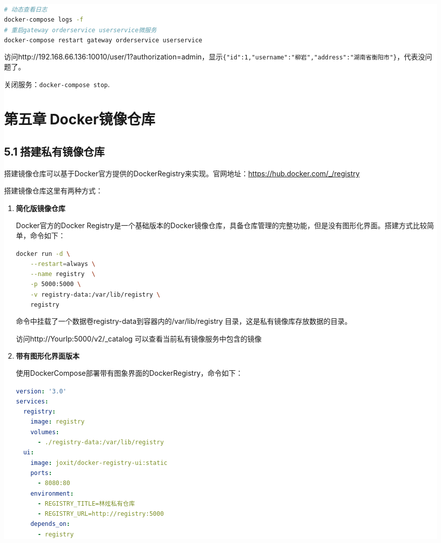    ```sh
   # 动态查看日志
   docker-compose logs -f
   # 重启gateway orderservice userservice微服务
   docker-compose restart gateway orderservice userservice
   ```

访问http://192.168.66.136:10010/user/1?authorization=admin，显示`{"id":1,"username":"柳岩","address":"湖南省衡阳市"}`，代表没问题了。

关闭服务：`docker-compose stop`.

# 第五章 Docker镜像仓库 

## 5.1 搭建私有镜像仓库

搭建镜像仓库可以基于Docker官方提供的DockerRegistry来实现。官网地址：https://hub.docker.com/_/registry

搭建镜像仓库这里有两种方式：

1. **简化版镜像仓库**

   Docker官方的Docker Registry是一个基础版本的Docker镜像仓库，具备仓库管理的完整功能，但是没有图形化界面。搭建方式比较简单，命令如下：

   ```sh
   docker run -d \
       --restart=always \
       --name registry	\
       -p 5000:5000 \
       -v registry-data:/var/lib/registry \
       registry
   ```

   命令中挂载了一个数据卷registry-data到容器内的/var/lib/registry 目录，这是私有镜像库存放数据的目录。

   访问http://YourIp:5000/v2/_catalog 可以查看当前私有镜像服务中包含的镜像

2. **带有图形化界面版本**

   使用DockerCompose部署带有图象界面的DockerRegistry，命令如下：

   ```yaml
   version: '3.0'
   services:
     registry:
       image: registry
       volumes:
         - ./registry-data:/var/lib/registry
     ui:
       image: joxit/docker-registry-ui:static
       ports:
         - 8080:80
       environment:
         - REGISTRY_TITLE=林炫私有仓库
         - REGISTRY_URL=http://registry:5000
       depends_on:
         - registry
   ```
